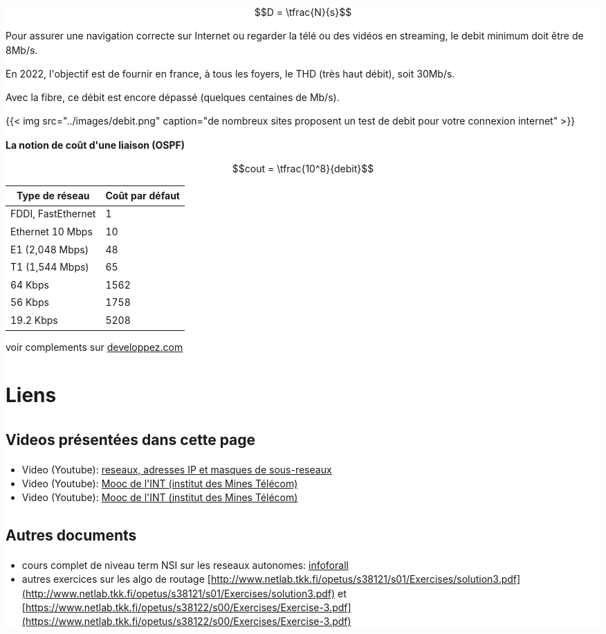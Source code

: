 $$D = \tfrac{N}{s}$$

Pour assurer une navigation correcte sur Internet ou regarder la télé ou des vidéos en streaming, le debit minimum doit être de 8Mb/s.

En 2022, l'objectif est de fournir en france, à tous les foyers, le THD (très haut débit), soit 30Mb/s. 

Avec la fibre, ce débit est encore dépassé (quelques centaines de Mb/s).

{{< img src="../images/debit.png"  caption="de nombreux sites proposent un test de debit pour votre connexion internet" >}}

**La notion de coût d'une liaison (OSPF)**

$$cout = \tfrac{10^8}{debit}$$

| Type de réseau | Coût par défaut |
|--- |--- |
| FDDI, FastEthernet | 1 |
| Ethernet 10 Mbps | 10 |
| E1 (2,048 Mbps) | 48 |
| T1 (1,544 Mbps) | 65 |
| 64 Kbps | 1562 |
| 56 Kbps | 1758 |
| 19.2 Kbps | 5208 |

voir complements sur [developpez.com](https://inetdoc.developpez.com/tutoriels/routage-dynamique-protocole-ospf/)

# Liens
## Videos présentées dans cette page

* Video (Youtube): [reseaux, adresses IP et masques de sous-reseaux](https://www.youtube.com/watch?v=RnpSaDSSjR4)
* Video (Youtube): [Mooc de l'INT (institut des Mines Télécom)](https://www.youtube.com/watch?v=kzablGaqUXM)
* Video (Youtube): [Mooc de l'INT (institut des Mines Télécom)](https://www.youtube.com/watch?v=-utHPKREZV8)
## Autres documents
* cours complet de niveau term NSI sur les reseaux autonomes: [infoforall](https://www.infoforall.fr/act/archi/procole-de-routage-dynamique-rip/)
* autres exercices sur les algo de routage [http://www.netlab.tkk.fi/opetus/s38121/s01/Exercises/solution3.pdf](http://www.netlab.tkk.fi/opetus/s38121/s01/Exercises/solution3.pdf) et [https://www.netlab.tkk.fi/opetus/s38122/s00/Exercises/Exercise-3.pdf](https://www.netlab.tkk.fi/opetus/s38122/s00/Exercises/Exercise-3.pdf)

[^1]: En réalité, on ne saisit pas `http://adresse IP` mais `http://URL de la page` depuis la barre du navigateur. Celui-ci remplace l'URL de la page par l'adresse IP correspondante, après consultation du serveur DNS.

